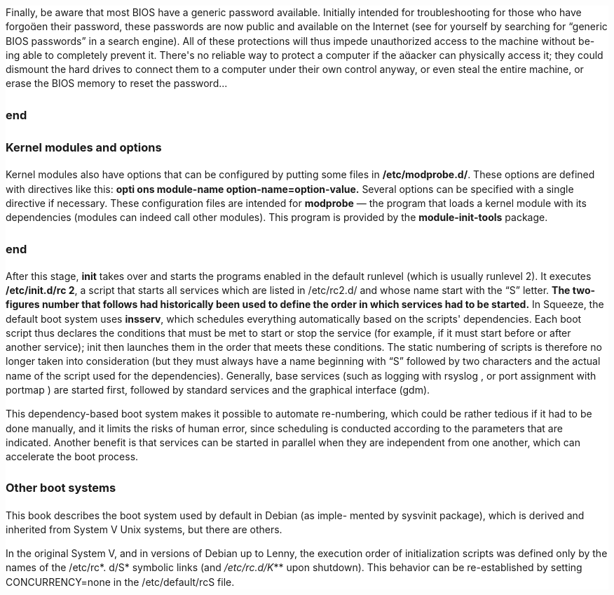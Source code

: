 Finally, be aware that most BIOS have a generic password available. Initially
intended for troubleshooting for those who have forgoen their password,
these passwords are now public and available on the Internet (see for yourself
by searching for “generic BIOS passwords” in a search engine). All of these
protections will thus impede unauthorized access to the machine without be-
ing able to completely prevent it. There's no reliable way to protect a computer
if the aacker can physically access it; they could dismount the hard drives
to connect them to a computer under their own control anyway, or even steal
the entire machine, or erase the BIOS memory to reset the password...
### end ###


### Kernel modules and options ###
Kernel modules also have options that can be configured by putting some files
in **/etc/modprobe.d/**. These options are defined with directives like this: **opti
ons module-name option-name=option-value.** Several options can be specified
with a single directive if necessary.
These configuration files are intended for **modprobe** — the program that loads a
kernel module with its dependencies (modules can indeed call other modules).
This program is provided by the **module-init-tools** package.
### end ###

After this stage, **init** takes over and starts the programs enabled in the default runlevel (which
is usually runlevel 2). It executes **/etc/init.d/rc 2**, a script that starts all services which are
listed in /etc/rc2.d/ and whose name start with the “S” letter. **The two-figures number that
follows had historically been used to define the order in which services had to be started.** In
Squeeze, the default boot system uses **insserv**, which schedules everything automatically based
on the scripts' dependencies. Each boot script thus declares the conditions that must be met
to start or stop the service (for example, if it must start before or after another service); init
then launches them in the order that meets these conditions. The static numbering of scripts is
therefore no longer taken into consideration (but they must always have a name beginning with
“S” followed by two characters and the actual name of the script used for the dependencies).
Generally, base services (such as logging with rsyslog , or port assignment with portmap ) are
started first, followed by standard services and the graphical interface (gdm).

This dependency-based boot system makes it possible to automate re-numbering, which could
be rather tedious if it had to be done manually, and it limits the risks of human error, since
scheduling is conducted according to the parameters that are indicated. Another benefit is that
services can be started in parallel when they are independent from one another, which can
accelerate the boot process.


### Other boot systems ###
This book describes the boot system used by default in Debian (as imple-
mented by sysvinit package), which is derived and inherited from System V
Unix systems, but there are others.

In the original System V, and in versions of Debian up to Lenny, the execution
order of initialization scripts was defined only by the names of the /etc/rc*.
d/S* symbolic links (and **/etc/rc*.d/K*** upon shutdown). This behavior can
be re-established by setting CONCURRENCY=none in the /etc/default/rcS
file.
